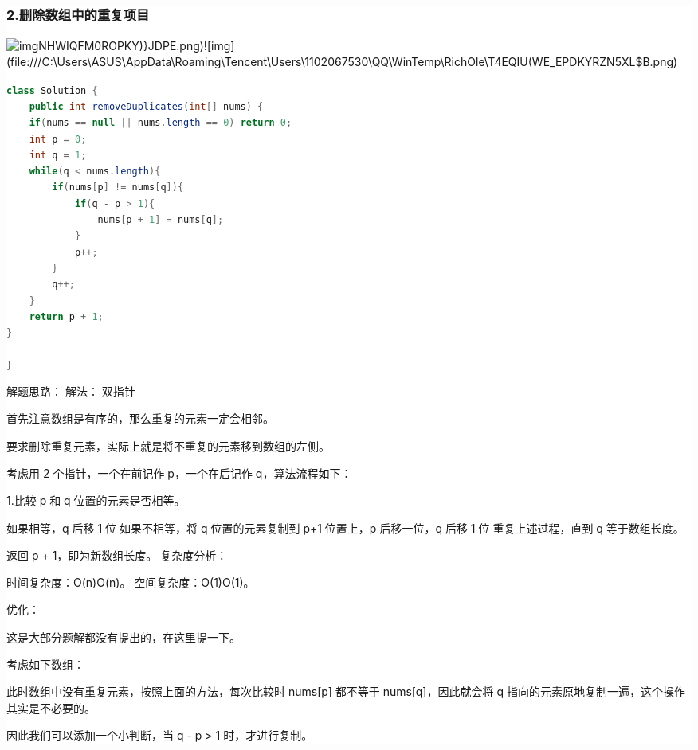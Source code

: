 ### 2.删除数组中的重复项目

![img](file:///C:\Users\ASUS\AppData\Roaming\Tencent\Users\1102067530\QQ\WinTemp\RichOle\IS4)NHWIQFM0ROPKY)}JDPE.png)![img](file:///C:\Users\ASUS\AppData\Roaming\Tencent\Users\1102067530\QQ\WinTemp\RichOle\T4EQIU(WE_EPDKYRZN5XL$B.png)

```java
class Solution {
    public int removeDuplicates(int[] nums) {
    if(nums == null || nums.length == 0) return 0;
    int p = 0;
    int q = 1;
    while(q < nums.length){
        if(nums[p] != nums[q]){
            if(q - p > 1){
                nums[p + 1] = nums[q];
            }
            p++;
        }
        q++;
    }
    return p + 1;
}

}
```

解题思路：
解法： 双指针

首先注意数组是有序的，那么重复的元素一定会相邻。

要求删除重复元素，实际上就是将不重复的元素移到数组的左侧。

考虑用 2 个指针，一个在前记作 p，一个在后记作 q，算法流程如下：

1.比较 p 和 q 位置的元素是否相等。

如果相等，q 后移 1 位
如果不相等，将 q 位置的元素复制到 p+1 位置上，p 后移一位，q 后移 1 位
重复上述过程，直到 q 等于数组长度。

返回 p + 1，即为新数组长度。
复杂度分析：

时间复杂度：O(n)O(n)。
空间复杂度：O(1)O(1)。

优化：

这是大部分题解都没有提出的，在这里提一下。

考虑如下数组：



此时数组中没有重复元素，按照上面的方法，每次比较时 nums[p] 都不等于 nums[q]，因此就会将 q 指向的元素原地复制一遍，这个操作其实是不必要的。

因此我们可以添加一个小判断，当 q - p > 1 时，才进行复制。
